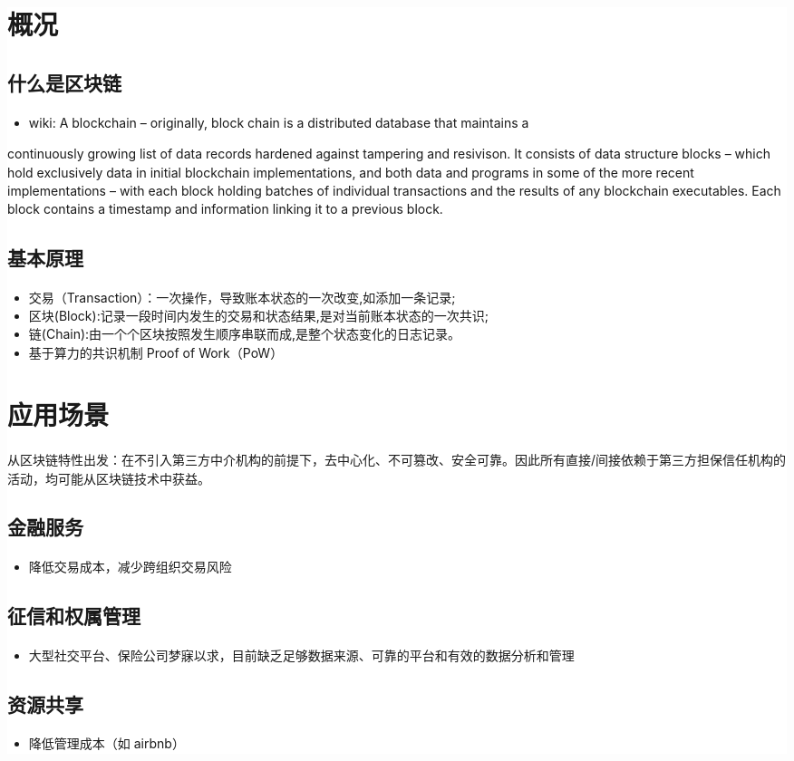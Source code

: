 <a id="org6124e4f"></a>

# 概况

<a id="org986c7e5"></a>

## 什么是区块链

- wiki: A blockchain &#x2013; originally, block chain is a distributed database that maintains a

continuously growing list of data records hardened against tampering and resivison. It
consists of data structure blocks &#x2013; which hold exclusively data in initial blockchain
implementations, and both data and programs in some of the more recent
implementations &#x2013; with each block holding batches of individual transactions and the
results of any blockchain executables. Each block contains a timestamp and information
linking it to a previous block.

<a id="org5c1769c"></a>

## 基本原理

- 交易（Transaction）：一次操作，导致账本状态的一次改变,如添加一条记录;
- 区块(Block):记录一段时间内发生的交易和状态结果,是对当前账本状态的一次共识;
- 链(Chain):由一个个区块按照发生顺序串联而成,是整个状态变化的日志记录。
- 基于算力的共识机制 Proof of Work（PoW）

<a id="org197f78d"></a>

# 应用场景

从区块链特性出发：在不引入第三方中介机构的前提下，去中心化、不可篡改、安全可靠。因此所有直接/间接依赖于第三方担保信任机构的活动，均可能从区块链技术中获益。

<a id="orgadba2af"></a>

## 金融服务

- 降低交易成本，减少跨组织交易风险

<a id="orgd4043be"></a>

## 征信和权属管理

- 大型社交平台、保险公司梦寐以求，目前缺乏足够数据来源、可靠的平台和有效的数据分析和管理

<a id="org32e60a6"></a>

## 资源共享

- 降低管理成本（如 airbnb）

<a id="orgb601cc0"></a>
